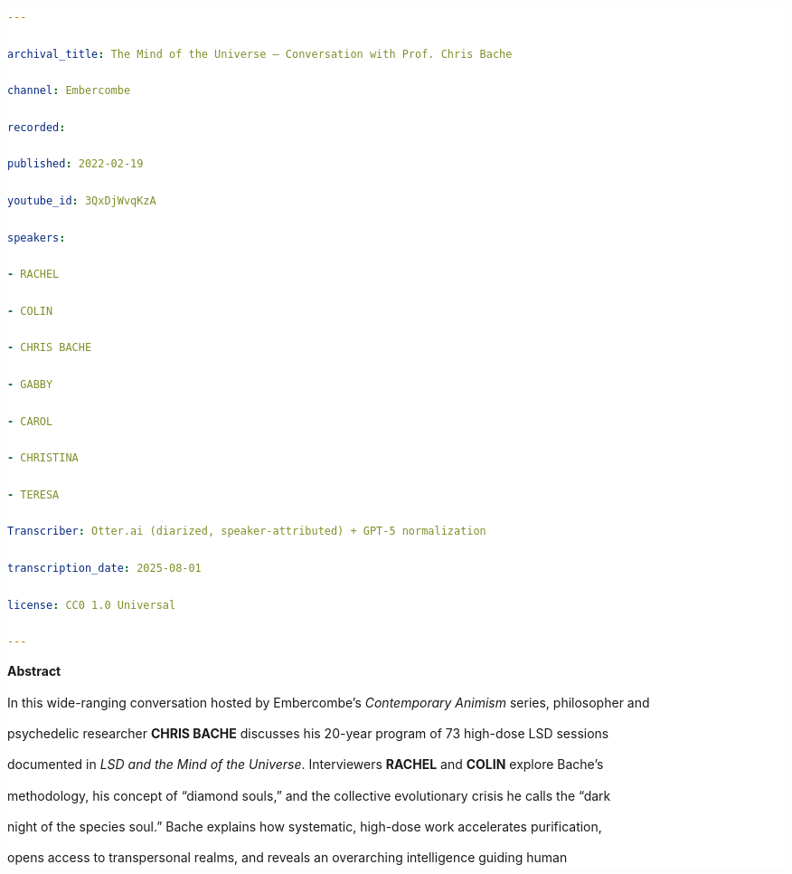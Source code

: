 ```yaml
---

archival_title: The Mind of the Universe – Conversation with Prof. Chris Bache

channel: Embercombe

recorded:

published: 2022-02-19

youtube_id: 3QxDjWvqKzA

speakers:

- RACHEL

- COLIN

- CHRIS BACHE

- GABBY

- CAROL

- CHRISTINA

- TERESA

Transcriber: Otter.ai (diarized, speaker-attributed) + GPT-5 normalization

transcription_date: 2025-08-01

license: CC0 1.0 Universal

---
```


**Abstract**

In this wide-ranging conversation hosted by Embercombe’s *Contemporary Animism* series, philosopher and

psychedelic researcher **CHRIS BACHE** discusses his 20-year program of 73 high-dose LSD sessions

documented in *LSD and the Mind of the Universe*. Interviewers **RACHEL** and **COLIN** explore Bache’s

methodology, his concept of “diamond souls,” and the collective evolutionary crisis he calls the “dark

night of the species soul.” Bache explains how systematic, high-dose work accelerates purification,

opens access to transpersonal realms, and reveals an overarching intelligence guiding human
